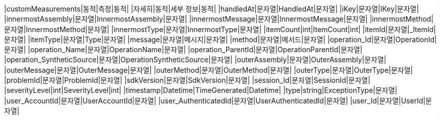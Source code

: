 |customMeasurements|동적|측정|동적|
|자세히|동적|세부 정보|동적|
|handledAt|문자열|HandledAt|문자열|
|iKey|문자열|IKey|문자열|
|innermostAssembly|문자열|InnermostAssembly|문자열|
|innermostMessage|문자열|InnermostMessage|문자열|
|innermostMethod|문자열|InnermostMethod|문자열|
|innermostType|문자열|InnermostType|문자열|
|itemCount|int|ItemCount|int|
|itemId|문자열|\_ItemId|문자열|
|itemType|문자열|Type|문자열|
|message|문자열|메시지|문자열|
|method|문자열|메서드|문자열|
|operation_Id|문자열|OperationId|문자열|
|operation_Name|문자열|OperationName|문자열|
|operation_ParentId|문자열|OperationParentId|문자열|
|operation_SyntheticSource|문자열|OperationSyntheticSource|문자열|
|outerAssembly|문자열|OuterAssembly|문자열|
|outerMessage|문자열|OuterMessage|문자열|
|outerMethod|문자열|OuterMethod|문자열|
|outerType|문자열|OuterType|문자열|
|problemId|문자열|ProblemId|문자열|
|sdkVersion|문자열|SdkVersion|문자열|
|session_Id|문자열|SessionId|문자열|
|severityLevel|int|SeverityLevel|int|
|timestamp|Datetime|TimeGenerated|Datetime|
|type|string|ExceptionType|문자열|
|user_AccountId|문자열|UserAccountId|문자열|
|user_AuthenticatedId|문자열|UserAuthenticatedId|문자열|
|user_Id|문자열|UserId|문자열|
